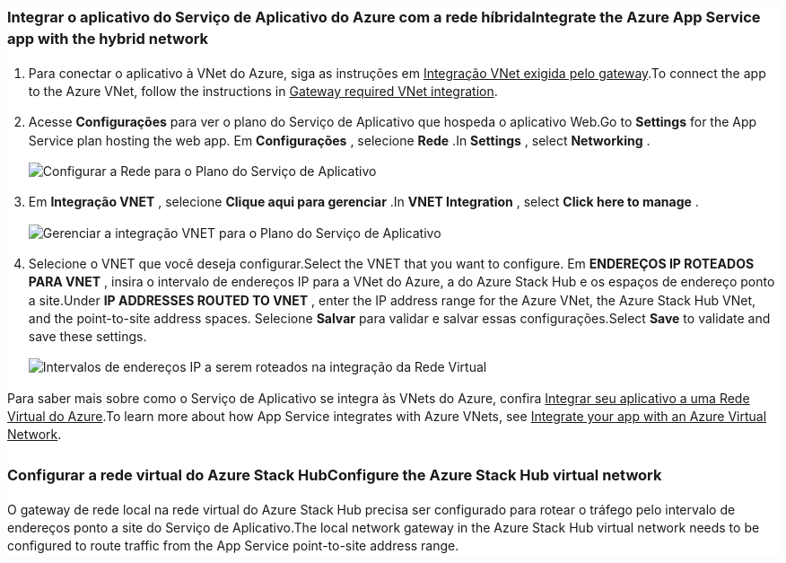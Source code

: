 ### <a name="integrate-the-azure-app-service-app-with-the-hybrid-network"></a><span data-ttu-id="07f6b-221">Integrar o aplicativo do Serviço de Aplicativo do Azure com a rede híbrida</span><span class="sxs-lookup"><span data-stu-id="07f6b-221">Integrate the Azure App Service app with the hybrid network</span></span>

1. <span data-ttu-id="07f6b-222">Para conectar o aplicativo à VNet do Azure, siga as instruções em [Integração VNet exigida pelo gateway](/azure/app-service/web-sites-integrate-with-vnet#gateway-required-vnet-integration).</span><span class="sxs-lookup"><span data-stu-id="07f6b-222">To connect the app to the Azure VNet, follow the instructions in [Gateway required VNet integration](/azure/app-service/web-sites-integrate-with-vnet#gateway-required-vnet-integration).</span></span>

2. <span data-ttu-id="07f6b-223">Acesse **Configurações** para ver o plano do Serviço de Aplicativo que hospeda o aplicativo Web.</span><span class="sxs-lookup"><span data-stu-id="07f6b-223">Go to **Settings** for the App Service plan hosting the web app.</span></span> <span data-ttu-id="07f6b-224">Em **Configurações** , selecione **Rede** .</span><span class="sxs-lookup"><span data-stu-id="07f6b-224">In **Settings** , select **Networking** .</span></span>

    ![Configurar a Rede para o Plano do Serviço de Aplicativo](media/solution-deployment-guide-hybrid/image11.png)

3. <span data-ttu-id="07f6b-226">Em **Integração VNET** , selecione **Clique aqui para gerenciar** .</span><span class="sxs-lookup"><span data-stu-id="07f6b-226">In **VNET Integration** , select **Click here to manage** .</span></span>

    ![Gerenciar a integração VNET para o Plano do Serviço de Aplicativo](media/solution-deployment-guide-hybrid/image12.png)

4. <span data-ttu-id="07f6b-228">Selecione o VNET que você deseja configurar.</span><span class="sxs-lookup"><span data-stu-id="07f6b-228">Select the VNET that you want to configure.</span></span> <span data-ttu-id="07f6b-229">Em **ENDEREÇOS IP ROTEADOS PARA VNET** , insira o intervalo de endereços IP para a VNet do Azure, a do Azure Stack Hub e os espaços de endereço ponto a site.</span><span class="sxs-lookup"><span data-stu-id="07f6b-229">Under **IP ADDRESSES ROUTED TO VNET** , enter the IP address range for the Azure VNet, the Azure Stack Hub VNet, and the point-to-site address spaces.</span></span> <span data-ttu-id="07f6b-230">Selecione **Salvar** para validar e salvar essas configurações.</span><span class="sxs-lookup"><span data-stu-id="07f6b-230">Select **Save** to validate and save these settings.</span></span>

    ![Intervalos de endereços IP a serem roteados na integração da Rede Virtual](media/solution-deployment-guide-hybrid/image13.png)

<span data-ttu-id="07f6b-232">Para saber mais sobre como o Serviço de Aplicativo se integra às VNets do Azure, confira [Integrar seu aplicativo a uma Rede Virtual do Azure](/azure/app-service/web-sites-integrate-with-vnet).</span><span class="sxs-lookup"><span data-stu-id="07f6b-232">To learn more about how App Service integrates with Azure VNets, see [Integrate your app with an Azure Virtual Network](/azure/app-service/web-sites-integrate-with-vnet).</span></span>

### <a name="configure-the-azure-stack-hub-virtual-network"></a><span data-ttu-id="07f6b-233">Configurar a rede virtual do Azure Stack Hub</span><span class="sxs-lookup"><span data-stu-id="07f6b-233">Configure the Azure Stack Hub virtual network</span></span>

<span data-ttu-id="07f6b-234">O gateway de rede local na rede virtual do Azure Stack Hub precisa ser configurado para rotear o tráfego pelo intervalo de endereços ponto a site do Serviço de Aplicativo.</span><span class="sxs-lookup"><span data-stu-id="07f6b-234">The local network gateway in the Azure Stack Hub virtual network needs to be configured to route traffic from the App Service point-to-site address range.</span></span>
